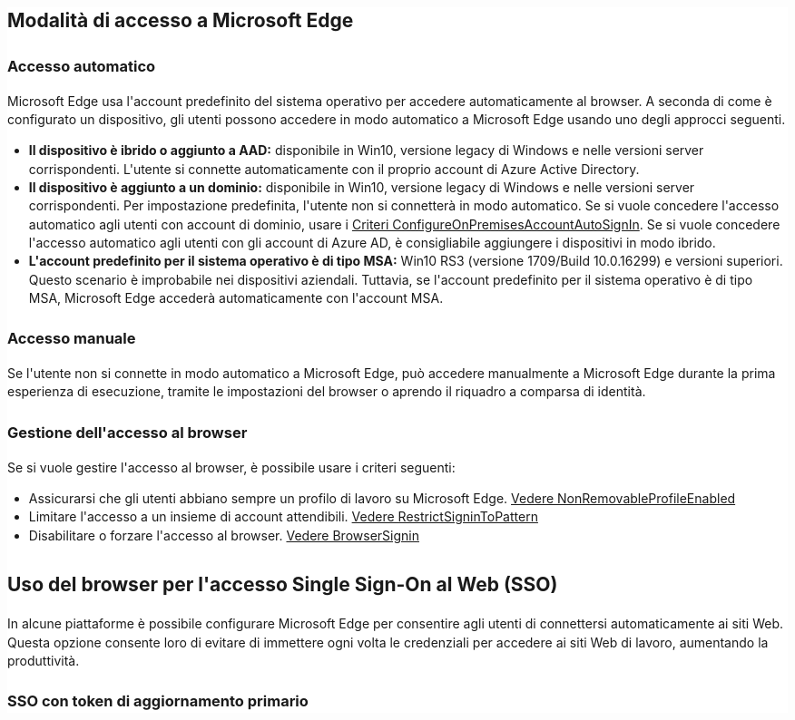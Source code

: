 ## <a name="how-users-can-sign-into-microsoft-edge"></a>Modalità di accesso a Microsoft Edge

### <a name="automatic-sign-in"></a>Accesso automatico

Microsoft Edge usa l'account predefinito del sistema operativo per accedere automaticamente al browser. A seconda di come è configurato un dispositivo, gli utenti possono accedere in modo automatico a Microsoft Edge usando uno degli approcci seguenti.

- **Il dispositivo è ibrido o aggiunto a AAD:** disponibile in Win10, versione legacy di Windows e nelle versioni server corrispondenti.
L'utente si connette automaticamente con il proprio account di Azure Active Directory.
- **Il dispositivo è aggiunto a un dominio:** disponibile in Win10, versione legacy di Windows e nelle versioni server corrispondenti.
Per impostazione predefinita, l'utente non si connetterà in modo automatico. Se si vuole concedere l'accesso automatico agli utenti con account di dominio, usare i [Criteri ConfigureOnPremisesAccountAutoSignIn](./microsoft-edge-policies.md#configureonpremisesaccountautosignin). Se si vuole concedere l'accesso automatico agli utenti con gli account di Azure AD, è consigliabile aggiungere i dispositivi in modo ibrido.
- **L'account predefinito per il sistema operativo è di tipo MSA:** Win10 RS3 (versione 1709/Build 10.0.16299) e versioni superiori. Questo scenario è improbabile nei dispositivi aziendali. Tuttavia, se l'account predefinito per il sistema operativo è di tipo MSA, Microsoft Edge accederà automaticamente con l'account MSA.

### <a name="manual-sign-in"></a>Accesso manuale

Se l'utente non si connette in modo automatico a Microsoft Edge, può accedere manualmente a Microsoft Edge durante la prima esperienza di esecuzione, tramite le impostazioni del browser o aprendo il riquadro a comparsa di identità.

### <a name="managing-browser-sign-in"></a>Gestione dell'accesso al browser

Se si vuole gestire l'accesso al browser, è possibile usare i criteri seguenti:

- Assicurarsi che gli utenti abbiano sempre un profilo di lavoro su Microsoft Edge. [Vedere NonRemovableProfileEnabled](./microsoft-edge-policies.md#nonremovableprofileenabled)
- Limitare l'accesso a un insieme di account attendibili. [Vedere RestrictSigninToPattern](./microsoft-edge-policies.md#restrictsignintopattern)
- Disabilitare o forzare l'accesso al browser. [Vedere BrowserSignin](./microsoft-edge-policies.md#browsersignin)

## <a name="browser-to-web-single-sign-on-sso"></a>Uso del browser per l'accesso Single Sign-On al Web (SSO)

In alcune piattaforme è possibile configurare Microsoft Edge per consentire agli utenti di connettersi automaticamente ai siti Web. Questa opzione consente loro di evitare di immettere ogni volta le credenziali per accedere ai siti Web di lavoro, aumentando la produttività.

### <a name="sso-with-primary-refresh-token-prt"></a>SSO con token di aggiornamento primario
